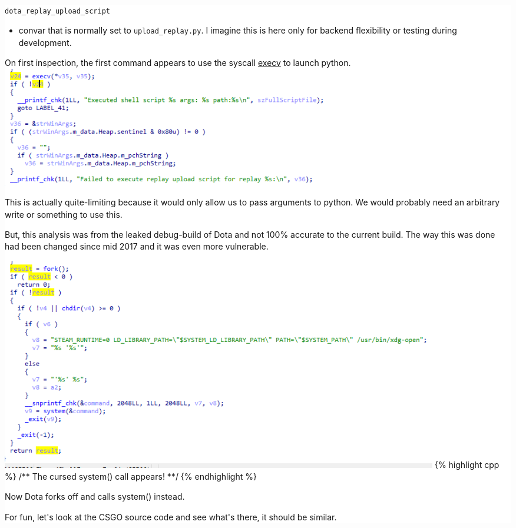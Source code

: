 `dota_replay_upload_script` 
- convar that is normally set to `upload_replay.py`. I imagine this is here only for backend flexibility or testing during development.

On first inspection, the first command appears to use the syscall [execv](https://linux.die.net/man/3/execv) to launch python. 
![execv-img](../images/execv.png)

This is actually quite-limiting because it would only allow us to pass arguments to python. We would probably need an arbitrary write or something to use this.

But, this analysis was from the leaked debug-build of Dota and not 100% accurate to the current build. 
The way this was done had been changed since mid 2017 and it was even more vulnerable.

![system-img](../images/system.png)
{% highlight cpp %}
/** The cursed system() call appears! **/
{% endhighlight %}

Now Dota forks off and calls system() instead. 

For fun, let's look at the CSGO source code and see what's there, it should be similar.